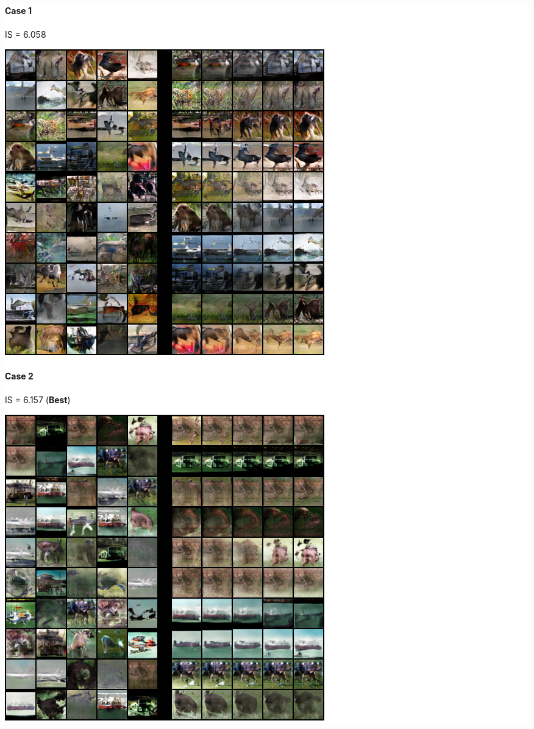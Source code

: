 #### Case 1
IS = 6.058

![](https://raw.githubusercontent.com/koshian2/SNGAN/master/sampling_interpolation/stl_case1.png)

#### Case 2
IS = 6.157 (**Best**)

![](https://raw.githubusercontent.com/koshian2/SNGAN/master/sampling_interpolation/stl_case2.png)
